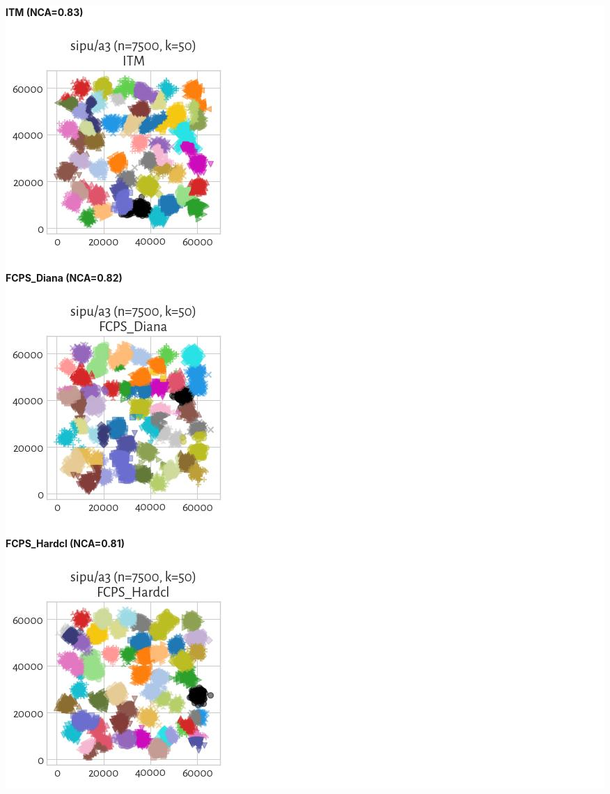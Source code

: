 

#### ITM (NCA=0.83)

![](sipu/a3.result50.ITM.jpg)



#### FCPS_Diana (NCA=0.82)

![](sipu/a3.result50.FCPS_Diana.jpg)



#### FCPS_Hardcl (NCA=0.81)

![](sipu/a3.result50.FCPS_Hardcl.jpg)
